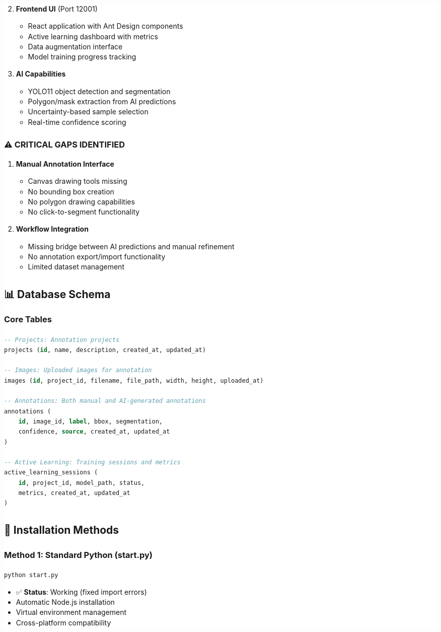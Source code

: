 2. **Frontend UI** (Port 12001)
   - React application with Ant Design components
   - Active learning dashboard with metrics
   - Data augmentation interface
   - Model training progress tracking

3. **AI Capabilities**
   - YOLO11 object detection and segmentation
   - Polygon/mask extraction from AI predictions
   - Uncertainty-based sample selection
   - Real-time confidence scoring

### ⚠️ **CRITICAL GAPS IDENTIFIED**
1. **Manual Annotation Interface**
   - Canvas drawing tools missing
   - No bounding box creation
   - No polygon drawing capabilities
   - No click-to-segment functionality

2. **Workflow Integration**
   - Missing bridge between AI predictions and manual refinement
   - No annotation export/import functionality
   - Limited dataset management

## 📊 Database Schema

### Core Tables
```sql
-- Projects: Annotation projects
projects (id, name, description, created_at, updated_at)

-- Images: Uploaded images for annotation
images (id, project_id, filename, file_path, width, height, uploaded_at)

-- Annotations: Both manual and AI-generated annotations
annotations (
    id, image_id, label, bbox, segmentation, 
    confidence, source, created_at, updated_at
)

-- Active Learning: Training sessions and metrics
active_learning_sessions (
    id, project_id, model_path, status, 
    metrics, created_at, updated_at
)
```

## 🔧 Installation Methods

### Method 1: Standard Python (start.py)
```bash
python start.py
```
- ✅ **Status**: Working (fixed import errors)
- Automatic Node.js installation
- Virtual environment management
- Cross-platform compatibility
